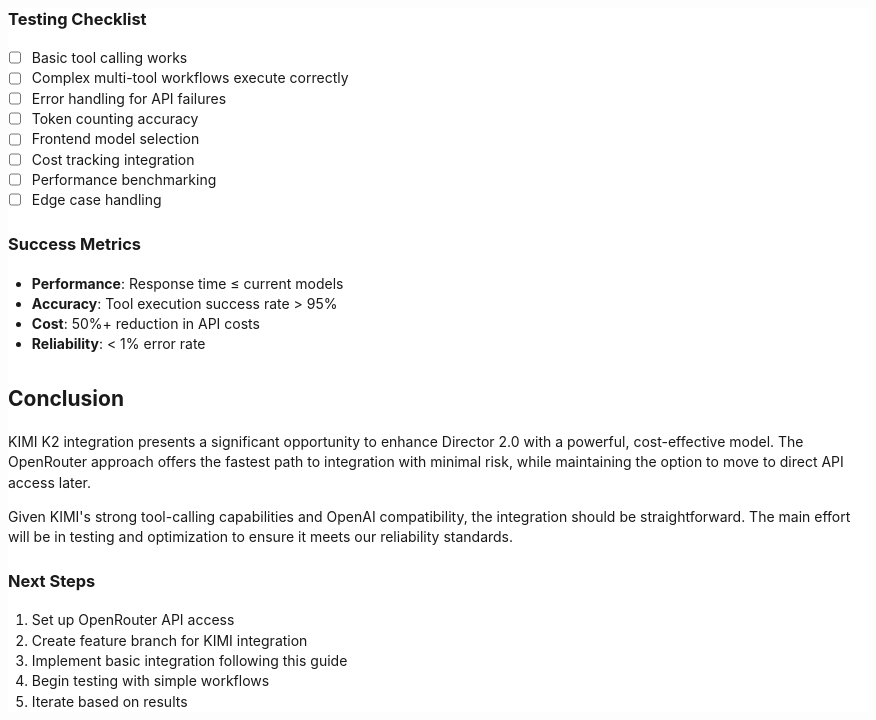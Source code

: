 ### Testing Checklist
- [ ] Basic tool calling works
- [ ] Complex multi-tool workflows execute correctly
- [ ] Error handling for API failures
- [ ] Token counting accuracy
- [ ] Frontend model selection
- [ ] Cost tracking integration
- [ ] Performance benchmarking
- [ ] Edge case handling

### Success Metrics
- **Performance**: Response time ≤ current models
- **Accuracy**: Tool execution success rate > 95%
- **Cost**: 50%+ reduction in API costs
- **Reliability**: < 1% error rate

## Conclusion

KIMI K2 integration presents a significant opportunity to enhance Director 2.0 with a powerful, cost-effective model. The OpenRouter approach offers the fastest path to integration with minimal risk, while maintaining the option to move to direct API access later.

Given KIMI's strong tool-calling capabilities and OpenAI compatibility, the integration should be straightforward. The main effort will be in testing and optimization to ensure it meets our reliability standards.

### Next Steps
1. Set up OpenRouter API access
2. Create feature branch for KIMI integration
3. Implement basic integration following this guide
4. Begin testing with simple workflows
5. Iterate based on results